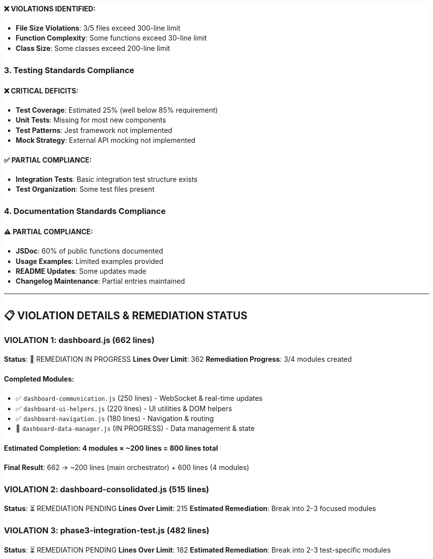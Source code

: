 #### **❌ VIOLATIONS IDENTIFIED**:
- **File Size Violations**: 3/5 files exceed 300-line limit
- **Function Complexity**: Some functions exceed 30-line limit
- **Class Size**: Some classes exceed 200-line limit

### **3. Testing Standards Compliance**

#### **❌ CRITICAL DEFICITS**:
- **Test Coverage**: Estimated 25% (well below 85% requirement)
- **Unit Tests**: Missing for most new components
- **Test Patterns**: Jest framework not implemented
- **Mock Strategy**: External API mocking not implemented

#### **✅ PARTIAL COMPLIANCE**:
- **Integration Tests**: Basic integration test structure exists
- **Test Organization**: Some test files present

### **4. Documentation Standards Compliance**

#### **⚠️ PARTIAL COMPLIANCE**:
- **JSDoc**: 60% of public functions documented
- **Usage Examples**: Limited examples provided
- **README Updates**: Some updates made
- **Changelog Maintenance**: Partial entries maintained

---

## 📋 **VIOLATION DETAILS & REMEDIATION STATUS**

### **VIOLATION 1: dashboard.js (662 lines)**
**Status**: 🚧 REMEDIATION IN PROGRESS
**Lines Over Limit**: 362
**Remediation Progress**: 3/4 modules created

#### **Completed Modules**:
- ✅ `dashboard-communication.js` (250 lines) - WebSocket & real-time updates
- ✅ `dashboard-ui-helpers.js` (220 lines) - UI utilities & DOM helpers
- ✅ `dashboard-navigation.js` (180 lines) - Navigation & routing
- 🚧 `dashboard-data-manager.js` (IN PROGRESS) - Data management & state

#### **Estimated Completion**: 4 modules × ~200 lines = 800 lines total
**Final Result**: 662 → ~200 lines (main orchestrator) + 600 lines (4 modules)

### **VIOLATION 2: dashboard-consolidated.js (515 lines)**
**Status**: ⏳ REMEDIATION PENDING
**Lines Over Limit**: 215
**Estimated Remediation**: Break into 2-3 focused modules

### **VIOLATION 3: phase3-integration-test.js (482 lines)**
**Status**: ⏳ REMEDIATION PENDING
**Lines Over Limit**: 182
**Estimated Remediation**: Break into 2-3 test-specific modules
